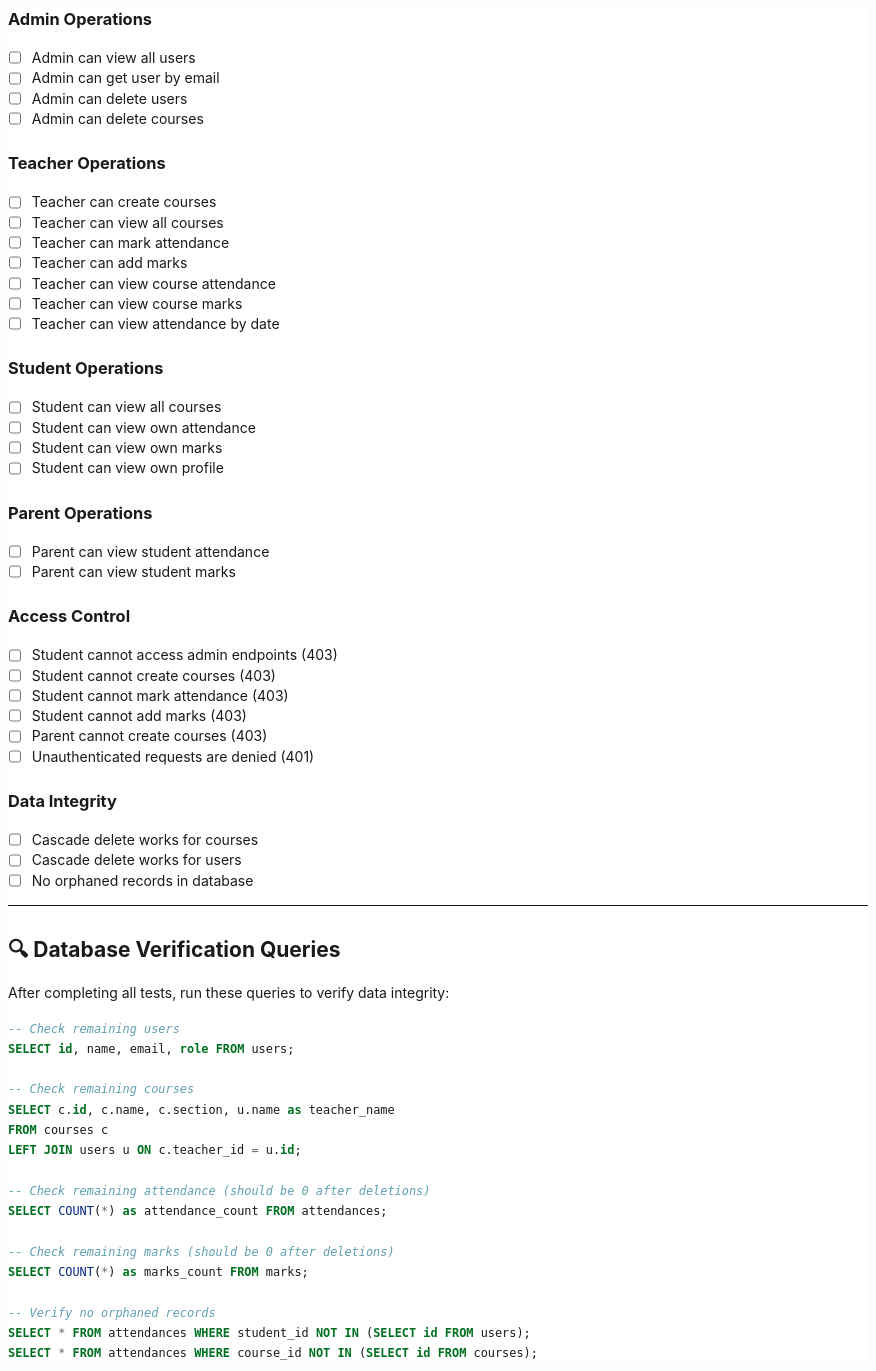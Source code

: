 ### Admin Operations
- [ ] Admin can view all users
- [ ] Admin can get user by email
- [ ] Admin can delete users
- [ ] Admin can delete courses

### Teacher Operations
- [ ] Teacher can create courses
- [ ] Teacher can view all courses
- [ ] Teacher can mark attendance
- [ ] Teacher can add marks
- [ ] Teacher can view course attendance
- [ ] Teacher can view course marks
- [ ] Teacher can view attendance by date

### Student Operations
- [ ] Student can view all courses
- [ ] Student can view own attendance
- [ ] Student can view own marks
- [ ] Student can view own profile

### Parent Operations
- [ ] Parent can view student attendance
- [ ] Parent can view student marks

### Access Control
- [ ] Student cannot access admin endpoints (403)
- [ ] Student cannot create courses (403)
- [ ] Student cannot mark attendance (403)
- [ ] Student cannot add marks (403)
- [ ] Parent cannot create courses (403)
- [ ] Unauthenticated requests are denied (401)

### Data Integrity
- [ ] Cascade delete works for courses
- [ ] Cascade delete works for users
- [ ] No orphaned records in database

---

## 🔍 Database Verification Queries

After completing all tests, run these queries to verify data integrity:

```sql
-- Check remaining users
SELECT id, name, email, role FROM users;

-- Check remaining courses
SELECT c.id, c.name, c.section, u.name as teacher_name 
FROM courses c 
LEFT JOIN users u ON c.teacher_id = u.id;

-- Check remaining attendance (should be 0 after deletions)
SELECT COUNT(*) as attendance_count FROM attendances;

-- Check remaining marks (should be 0 after deletions)
SELECT COUNT(*) as marks_count FROM marks;

-- Verify no orphaned records
SELECT * FROM attendances WHERE student_id NOT IN (SELECT id FROM users);
SELECT * FROM attendances WHERE course_id NOT IN (SELECT id FROM courses);
```